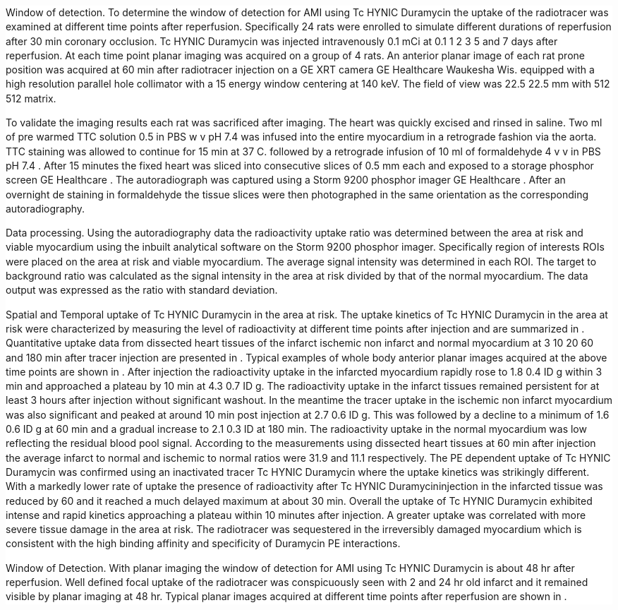 Window of detection. To determine the window of detection for AMI using Tc HYNIC Duramycin the uptake of the radiotracer was examined at different time points after reperfusion. Specifically 24 rats were enrolled to simulate different durations of reperfusion after 30 min coronary occlusion. Tc HYNIC Duramycin was injected intravenously 0.1 mCi at 0.1 1 2 3 5 and 7 days after reperfusion. At each time point planar imaging was acquired on a group of 4 rats. An anterior planar image of each rat prone position was acquired at 60 min after radiotracer injection on a GE XRT camera GE Healthcare Waukesha Wis. equipped with a high resolution parallel hole collimator with a 15 energy window centering at 140 keV. The field of view was 22.5 22.5 mm with 512 512 matrix.

To validate the imaging results each rat was sacrificed after imaging. The heart was quickly excised and rinsed in saline. Two ml of pre warmed TTC solution 0.5 in PBS w v pH 7.4 was infused into the entire myocardium in a retrograde fashion via the aorta. TTC staining was allowed to continue for 15 min at 37 C. followed by a retrograde infusion of 10 ml of formaldehyde 4 v v in PBS pH 7.4 . After 15 minutes the fixed heart was sliced into consecutive slices of 0.5 mm each and exposed to a storage phosphor screen GE Healthcare . The autoradiograph was captured using a Storm 9200 phosphor imager GE Healthcare . After an overnight de staining in formaldehyde the tissue slices were then photographed in the same orientation as the corresponding autoradiography.

Data processing. Using the autoradiography data the radioactivity uptake ratio was determined between the area at risk and viable myocardium using the inbuilt analytical software on the Storm 9200 phosphor imager. Specifically region of interests ROIs were placed on the area at risk and viable myocardium. The average signal intensity was determined in each ROI. The target to background ratio was calculated as the signal intensity in the area at risk divided by that of the normal myocardium. The data output was expressed as the ratio with standard deviation.

Spatial and Temporal uptake of Tc HYNIC Duramycin in the area at risk. The uptake kinetics of Tc HYNIC Duramycin in the area at risk were characterized by measuring the level of radioactivity at different time points after injection and are summarized in . Quantitative uptake data from dissected heart tissues of the infarct ischemic non infarct and normal myocardium at 3 10 20 60 and 180 min after tracer injection are presented in . Typical examples of whole body anterior planar images acquired at the above time points are shown in . After injection the radioactivity uptake in the infarcted myocardium rapidly rose to 1.8 0.4 ID g within 3 min and approached a plateau by 10 min at 4.3 0.7 ID g. The radioactivity uptake in the infarct tissues remained persistent for at least 3 hours after injection without significant washout. In the meantime the tracer uptake in the ischemic non infarct myocardium was also significant and peaked at around 10 min post injection at 2.7 0.6 ID g. This was followed by a decline to a minimum of 1.6 0.6 ID g at 60 min and a gradual increase to 2.1 0.3 ID at 180 min. The radioactivity uptake in the normal myocardium was low reflecting the residual blood pool signal. According to the measurements using dissected heart tissues at 60 min after injection the average infarct to normal and ischemic to normal ratios were 31.9 and 11.1 respectively. The PE dependent uptake of Tc HYNIC Duramycin was confirmed using an inactivated tracer Tc HYNIC Duramycin where the uptake kinetics was strikingly different. With a markedly lower rate of uptake the presence of radioactivity after Tc HYNIC Duramycininjection in the infarcted tissue was reduced by 60 and it reached a much delayed maximum at about 30 min. Overall the uptake of Tc HYNIC Duramycin exhibited intense and rapid kinetics approaching a plateau within 10 minutes after injection. A greater uptake was correlated with more severe tissue damage in the area at risk. The radiotracer was sequestered in the irreversibly damaged myocardium which is consistent with the high binding affinity and specificity of Duramycin PE interactions.

Window of Detection. With planar imaging the window of detection for AMI using Tc HYNIC Duramycin is about 48 hr after reperfusion. Well defined focal uptake of the radiotracer was conspicuously seen with 2 and 24 hr old infarct and it remained visible by planar imaging at 48 hr. Typical planar images acquired at different time points after reperfusion are shown in .
